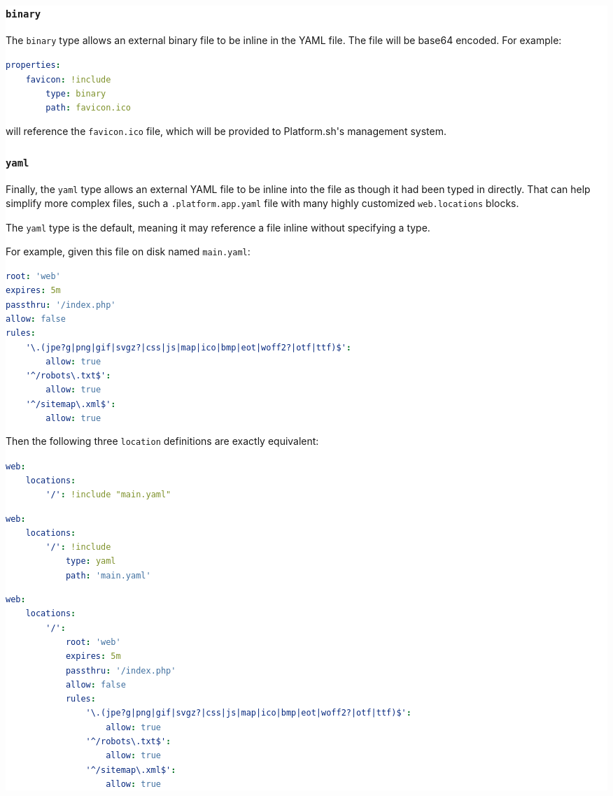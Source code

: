 ### `binary`

The `binary` type allows an external binary file to be inline in the YAML file.  The file will be base64 encoded.  For example:

```yaml
properties:
    favicon: !include
        type: binary
        path: favicon.ico
```

will reference the `favicon.ico` file, which will be provided to Platform.sh's management system.

### `yaml`

Finally, the `yaml` type allows an external YAML file to be inline into the file as though it had been typed in directly.  That can help simplify more complex files, such a `.platform.app.yaml` file with many highly customized `web.locations` blocks.

The `yaml` type is the default, meaning it may reference a file inline without specifying a type.

For example, given this file on disk named `main.yaml`:

```yaml
root: 'web'
expires: 5m
passthru: '/index.php'
allow: false
rules:
    '\.(jpe?g|png|gif|svgz?|css|js|map|ico|bmp|eot|woff2?|otf|ttf)$':
        allow: true
    '^/robots\.txt$':
        allow: true
    '^/sitemap\.xml$':
        allow: true
```

Then the following three `location` definitions are exactly equivalent:

```yaml
web:
    locations:
        '/': !include "main.yaml"
```

```yaml
web:
    locations:
        '/': !include
            type: yaml
            path: 'main.yaml'
```

```yaml
web:
    locations:
        '/':
            root: 'web'
            expires: 5m
            passthru: '/index.php'
            allow: false
            rules:
                '\.(jpe?g|png|gif|svgz?|css|js|map|ico|bmp|eot|woff2?|otf|ttf)$':
                    allow: true
                '^/robots\.txt$':
                    allow: true
                '^/sitemap\.xml$':
                    allow: true
```